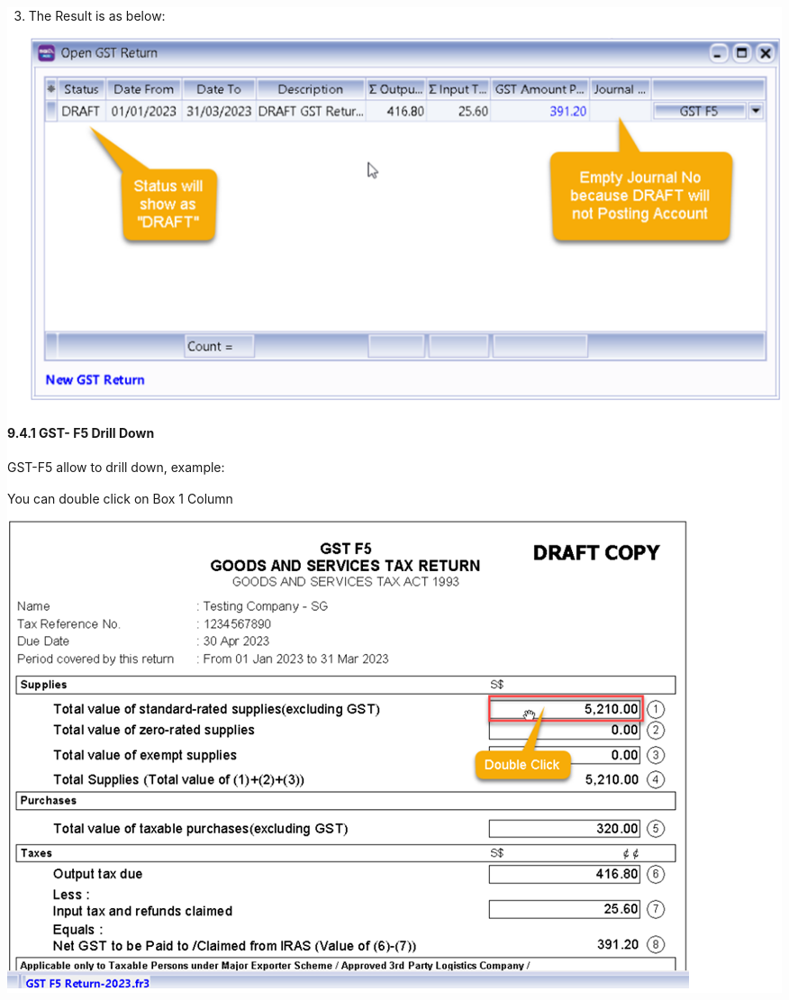 3. The Result is as below:

    ![106](../../static/img/singapore-gst/singapore-user-guide/106.png)

#### 9.4.1 GST- F5 Drill Down

GST-F5 allow to drill down, example:

You can double click on Box 1 Column

![107](../../static/img/singapore-gst/singapore-user-guide/107.png)
